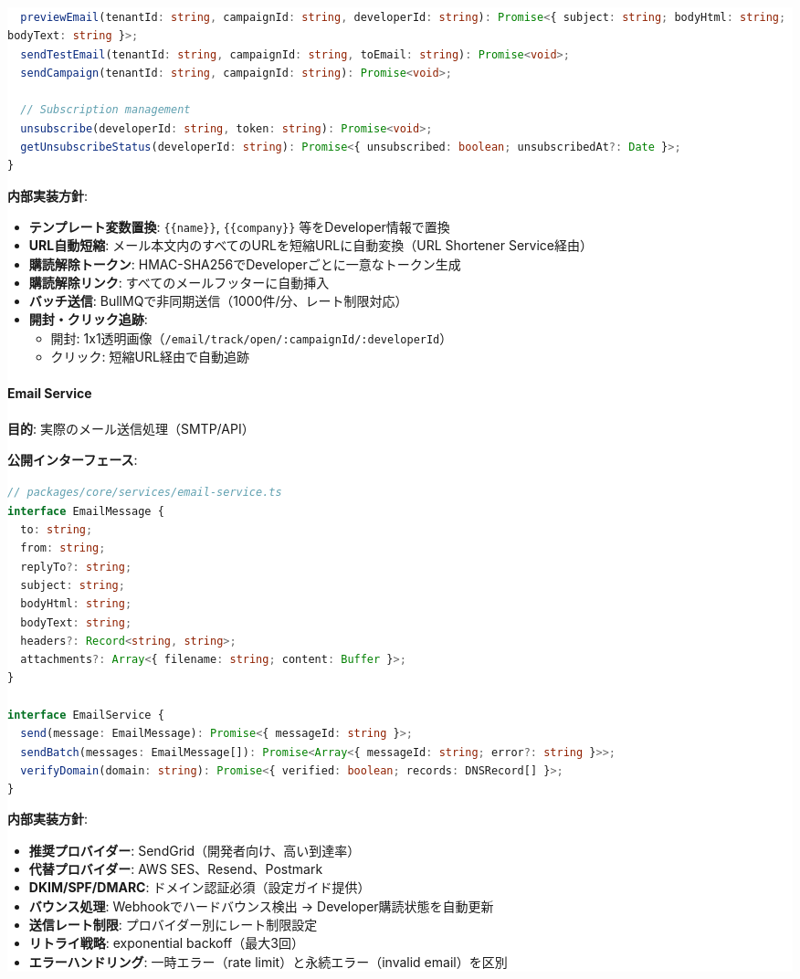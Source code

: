 ```typescript
  previewEmail(tenantId: string, campaignId: string, developerId: string): Promise<{ subject: string; bodyHtml: string; bodyText: string }>;
  sendTestEmail(tenantId: string, campaignId: string, toEmail: string): Promise<void>;
  sendCampaign(tenantId: string, campaignId: string): Promise<void>;

  // Subscription management
  unsubscribe(developerId: string, token: string): Promise<void>;
  getUnsubscribeStatus(developerId: string): Promise<{ unsubscribed: boolean; unsubscribedAt?: Date }>;
}
```

**内部実装方針**:
- **テンプレート変数置換**: `{{name}}`, `{{company}}` 等をDeveloper情報で置換
- **URL自動短縮**: メール本文内のすべてのURLを短縮URLに自動変換（URL Shortener Service経由）
- **購読解除トークン**: HMAC-SHA256でDeveloperごとに一意なトークン生成
- **購読解除リンク**: すべてのメールフッターに自動挿入
- **バッチ送信**: BullMQで非同期送信（1000件/分、レート制限対応）
- **開封・クリック追跡**:
  - 開封: 1x1透明画像（`/email/track/open/:campaignId/:developerId`）
  - クリック: 短縮URL経由で自動追跡

#### Email Service

**目的**: 実際のメール送信処理（SMTP/API）

**公開インターフェース**:
```typescript
// packages/core/services/email-service.ts
interface EmailMessage {
  to: string;
  from: string;
  replyTo?: string;
  subject: string;
  bodyHtml: string;
  bodyText: string;
  headers?: Record<string, string>;
  attachments?: Array<{ filename: string; content: Buffer }>;
}

interface EmailService {
  send(message: EmailMessage): Promise<{ messageId: string }>;
  sendBatch(messages: EmailMessage[]): Promise<Array<{ messageId: string; error?: string }>>;
  verifyDomain(domain: string): Promise<{ verified: boolean; records: DNSRecord[] }>;
}
```

**内部実装方針**:
- **推奨プロバイダー**: SendGrid（開発者向け、高い到達率）
- **代替プロバイダー**: AWS SES、Resend、Postmark
- **DKIM/SPF/DMARC**: ドメイン認証必須（設定ガイド提供）
- **バウンス処理**: Webhookでハードバウンス検出 → Developer購読状態を自動更新
- **送信レート制限**: プロバイダー別にレート制限設定
- **リトライ戦略**: exponential backoff（最大3回）
- **エラーハンドリング**: 一時エラー（rate limit）と永続エラー（invalid email）を区別
